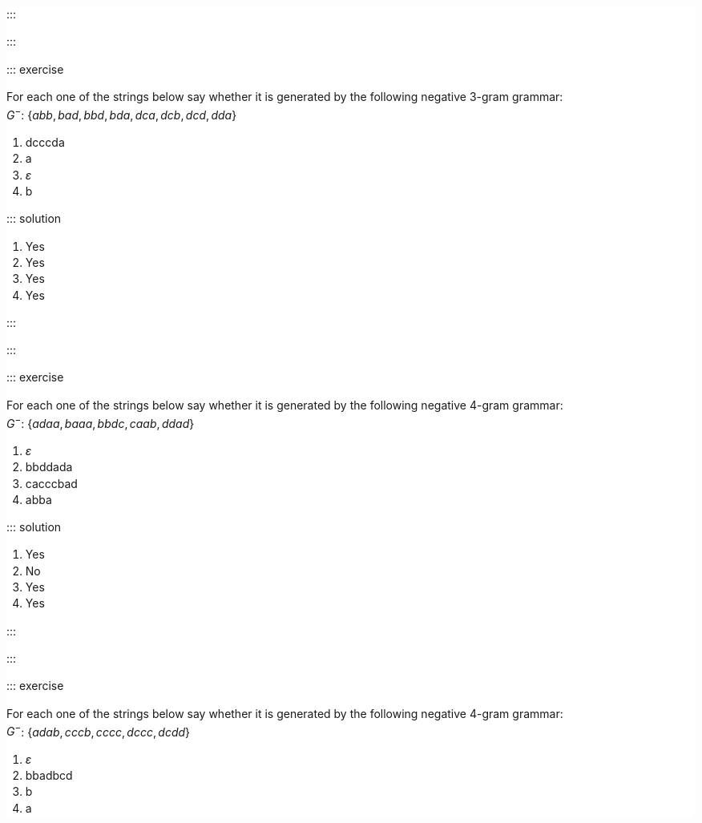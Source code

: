:::

:::

::: exercise

For each one of the strings below say whether it is generated by the following negative 3-gram grammar:  
 $G^-$: $\{abb,bad,bbd,bda,dca,dcb,dcd,dda\}$

1. dcccda
1. a
1. $\varepsilon$
1. b


::: solution

1. Yes
1. Yes
1. Yes
1. Yes

:::

:::

::: exercise

For each one of the strings below say whether it is generated by the following negative 4-gram grammar:  
 $G^-$: $\{adaa,baaa,bbdc,caab,ddad\}$

1. $\varepsilon$
1. bbddada
1. cacccbad
1. abba


::: solution

1. Yes
1. No
1. Yes
1. Yes

:::

:::

::: exercise

For each one of the strings below say whether it is generated by the following negative 4-gram grammar:  
 $G^-$: $\{adab,cccb,cccc,dccc,dcdd\}$

1. $\varepsilon$
1. bbadbcd
1. b
1. a
